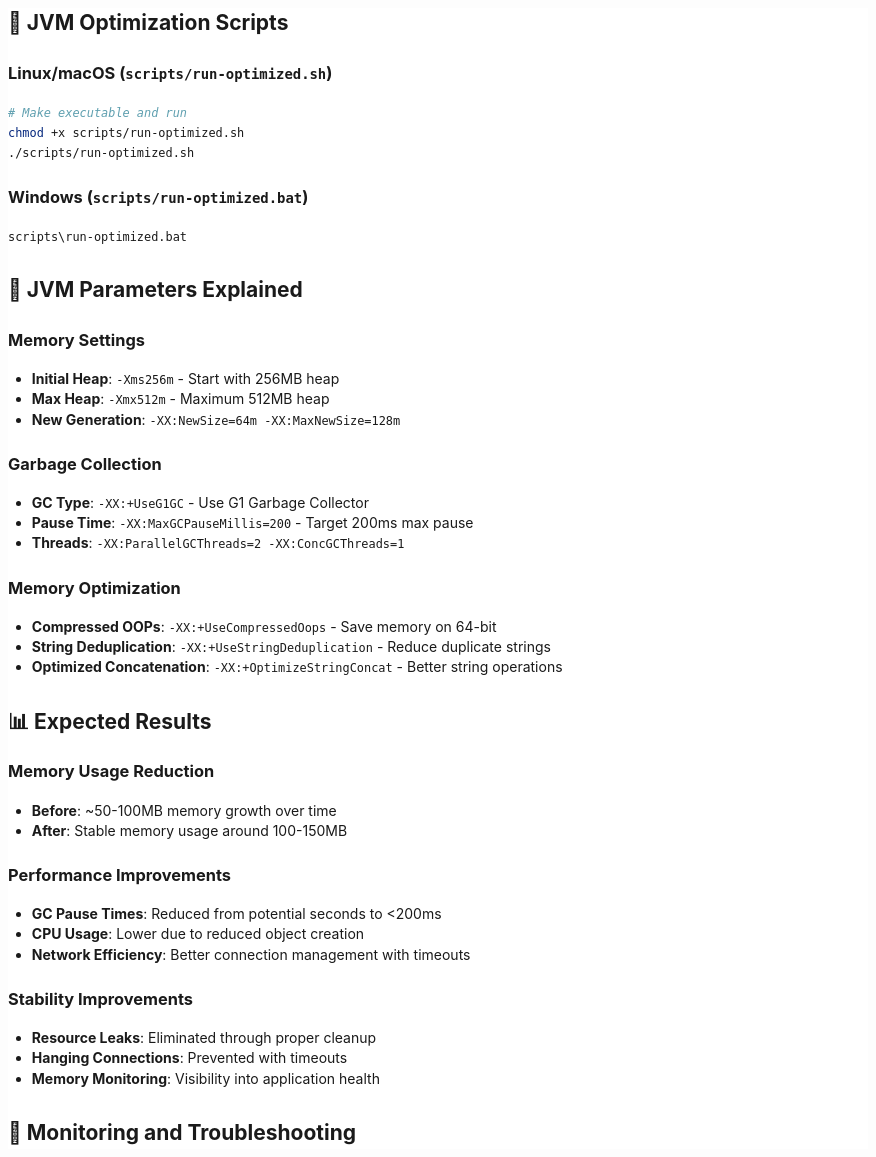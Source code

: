 ## 🎯 JVM Optimization Scripts

### Linux/macOS (`scripts/run-optimized.sh`)
```bash
# Make executable and run
chmod +x scripts/run-optimized.sh
./scripts/run-optimized.sh
```

### Windows (`scripts/run-optimized.bat`)
```cmd
scripts\run-optimized.bat
```

## 🔧 JVM Parameters Explained

### Memory Settings
- **Initial Heap**: `-Xms256m` - Start with 256MB heap
- **Max Heap**: `-Xmx512m` - Maximum 512MB heap
- **New Generation**: `-XX:NewSize=64m -XX:MaxNewSize=128m`

### Garbage Collection
- **GC Type**: `-XX:+UseG1GC` - Use G1 Garbage Collector
- **Pause Time**: `-XX:MaxGCPauseMillis=200` - Target 200ms max pause
- **Threads**: `-XX:ParallelGCThreads=2 -XX:ConcGCThreads=1`

### Memory Optimization
- **Compressed OOPs**: `-XX:+UseCompressedOops` - Save memory on 64-bit
- **String Deduplication**: `-XX:+UseStringDeduplication` - Reduce duplicate strings
- **Optimized Concatenation**: `-XX:+OptimizeStringConcat` - Better string operations

## 📊 Expected Results

### Memory Usage Reduction
- **Before**: ~50-100MB memory growth over time
- **After**: Stable memory usage around 100-150MB

### Performance Improvements
- **GC Pause Times**: Reduced from potential seconds to <200ms
- **CPU Usage**: Lower due to reduced object creation
- **Network Efficiency**: Better connection management with timeouts

### Stability Improvements
- **Resource Leaks**: Eliminated through proper cleanup
- **Hanging Connections**: Prevented with timeouts
- **Memory Monitoring**: Visibility into application health

## 🚨 Monitoring and Troubleshooting
